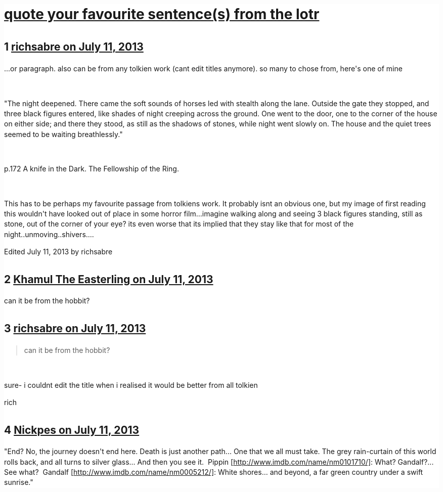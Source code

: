 # [quote your favourite sentence(s) from the lotr](https://community.fantasyflightgames.com/topic/86182-quote-your-favourite-sentences-from-the-lotr/)

## 1 [richsabre on July 11, 2013](https://community.fantasyflightgames.com/topic/86182-quote-your-favourite-sentences-from-the-lotr/?do=findComment&comment=812247)

...or paragraph. also can be from any tolkien work (cant edit titles anymore). so many to chose from, here's one of mine

 

"The night deepened. There came the soft sounds of horses led with stealth along the lane. Outside the gate they stopped, and three black figures entered, like shades of night creeping across the ground. One went to the door, one to the corner of the house on either side; and there they stood, as still as the shadows of stones, while night went slowly on. The house and the quiet trees seemed to be waiting breathlessly."

 

p.172 A knife in the Dark. The Fellowship of the Ring.

 

This has to be perhaps my favourite passage from tolkiens work. It probably isnt an obvious one, but my image of first reading this wouldn't have looked out of place in some horror film...imagine walking along and seeing 3 black figures standing, still as stone, out of the corner of your eye? its even worse that its implied that they stay like that for most of the night..unmoving..shivers....

Edited July 11, 2013 by richsabre

## 2 [Khamul The Easterling on July 11, 2013](https://community.fantasyflightgames.com/topic/86182-quote-your-favourite-sentences-from-the-lotr/?do=findComment&comment=812249)

can it be from the hobbit?

## 3 [richsabre on July 11, 2013](https://community.fantasyflightgames.com/topic/86182-quote-your-favourite-sentences-from-the-lotr/?do=findComment&comment=812251)

> can it be from the hobbit?

 

sure- i couldnt edit the title when i realised it would be better from all tolkien

rich

## 4 [Nickpes on July 11, 2013](https://community.fantasyflightgames.com/topic/86182-quote-your-favourite-sentences-from-the-lotr/?do=findComment&comment=812255)

"End? No, the journey doesn't end here. Death is just another path... One that we all must take. The grey rain-curtain of this world rolls back, and all turns to silver glass... And then you see it. 
Pippin [http://www.imdb.com/name/nm0101710/]: What? Gandalf?... See what? 
Gandalf [http://www.imdb.com/name/nm0005212/]: White shores... and beyond, a far green country under a swift sunrise."
